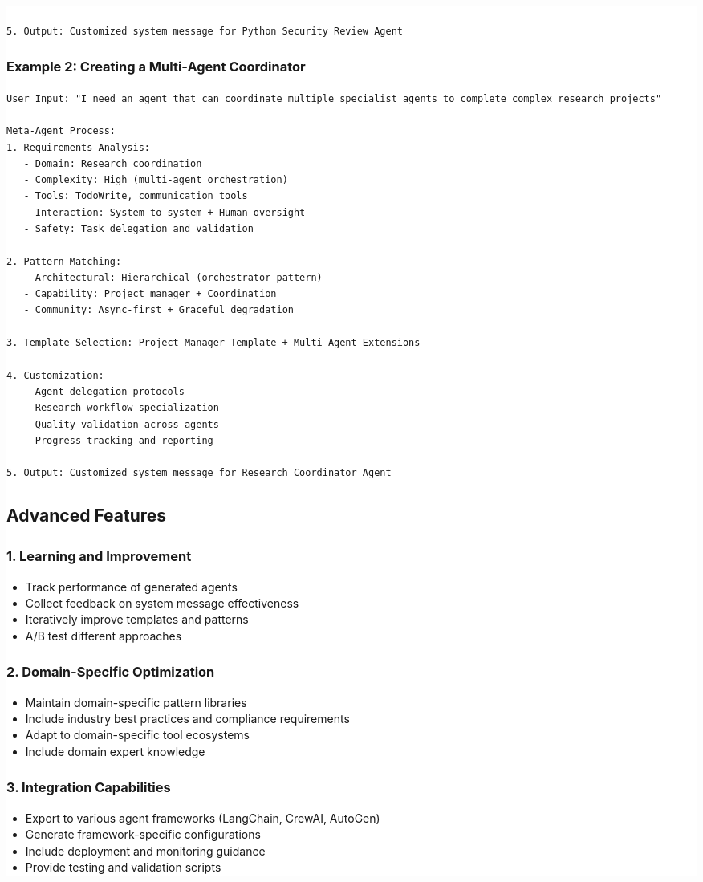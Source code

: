 ```

5. Output: Customized system message for Python Security Review Agent
```

### Example 2: Creating a Multi-Agent Coordinator
```
User Input: "I need an agent that can coordinate multiple specialist agents to complete complex research projects"

Meta-Agent Process:
1. Requirements Analysis:
   - Domain: Research coordination
   - Complexity: High (multi-agent orchestration)
   - Tools: TodoWrite, communication tools
   - Interaction: System-to-system + Human oversight
   - Safety: Task delegation and validation

2. Pattern Matching:
   - Architectural: Hierarchical (orchestrator pattern)
   - Capability: Project manager + Coordination
   - Community: Async-first + Graceful degradation

3. Template Selection: Project Manager Template + Multi-Agent Extensions

4. Customization:
   - Agent delegation protocols
   - Research workflow specialization
   - Quality validation across agents
   - Progress tracking and reporting

5. Output: Customized system message for Research Coordinator Agent
```

## Advanced Features

### 1. Learning and Improvement
- Track performance of generated agents
- Collect feedback on system message effectiveness
- Iteratively improve templates and patterns
- A/B test different approaches

### 2. Domain-Specific Optimization
- Maintain domain-specific pattern libraries
- Include industry best practices and compliance requirements
- Adapt to domain-specific tool ecosystems
- Include domain expert knowledge

### 3. Integration Capabilities
- Export to various agent frameworks (LangChain, CrewAI, AutoGen)
- Generate framework-specific configurations
- Include deployment and monitoring guidance
- Provide testing and validation scripts
